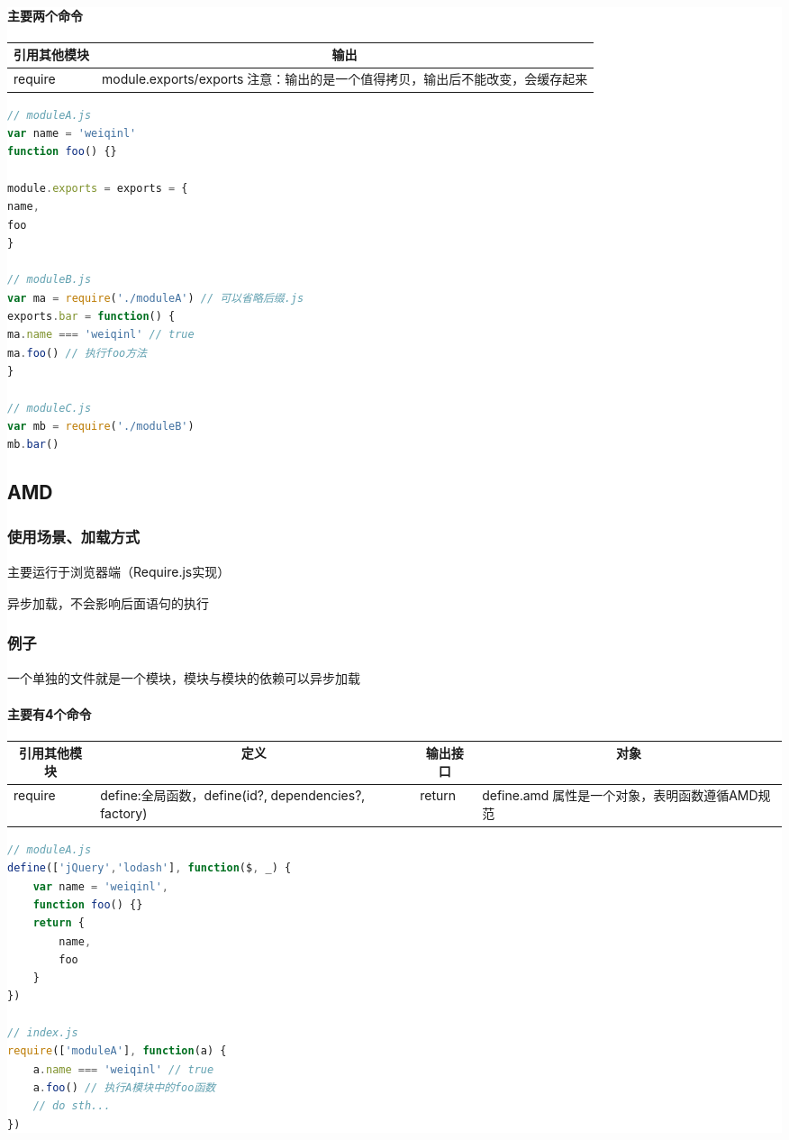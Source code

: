 #### 主要两个命令

| 引用其他模块 | 输出                                                         |
| ------------ | ------------------------------------------------------------ |
| require      | module.exports/exports 注意：输出的是一个值得拷贝，输出后不能改变，会缓存起来 |


```javascript
// moduleA.js
var name = 'weiqinl'
function foo() {}

module.exports = exports = {
name,
foo
}

// moduleB.js
var ma = require('./moduleA') // 可以省略后缀.js
exports.bar = function() {
ma.name === 'weiqinl' // true
ma.foo() // 执行foo方法
}

// moduleC.js
var mb = require('./moduleB')
mb.bar()
```



## AMD

### 使用场景、加载方式
主要运行于浏览器端（Require.js实现）

异步加载，不会影响后面语句的执行


### 例子
一个单独的文件就是一个模块，模块与模块的依赖可以异步加载

#### 主要有4个命令

| 引用其他模块 | 定义                                                 | 输出接口 | 对象                                           |
| ------------ | ---------------------------------------------------- | -------- | ---------------------------------------------- |
| require      | define:全局函数，define(id?, dependencies?, factory) | return   | define.amd 属性是一个对象，表明函数遵循AMD规范 |


```javascript
// moduleA.js
define(['jQuery','lodash'], function($, _) {
    var name = 'weiqinl',
    function foo() {}
    return {
        name,
        foo
    }
})

// index.js
require(['moduleA'], function(a) {
    a.name === 'weiqinl' // true
    a.foo() // 执行A模块中的foo函数
    // do sth...
})
```